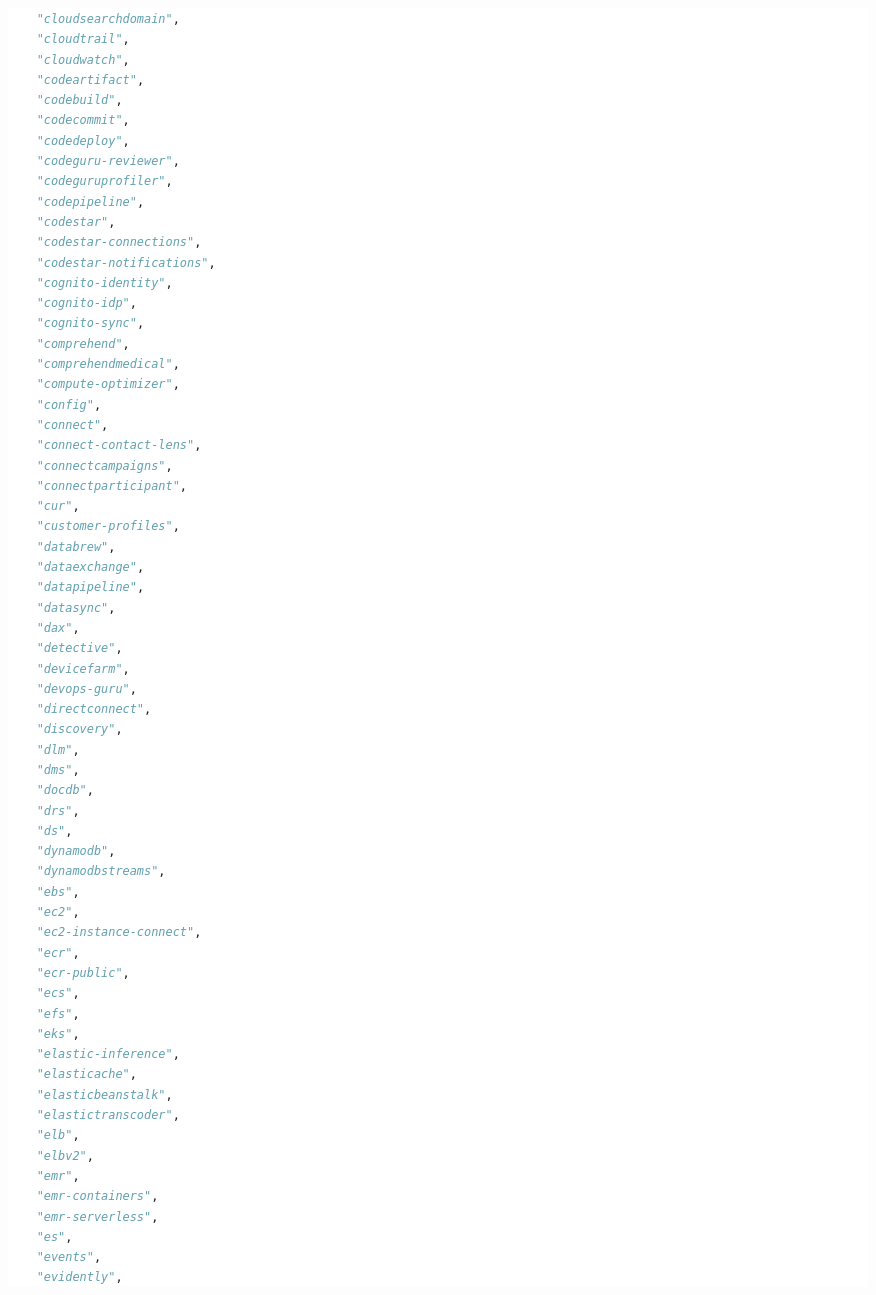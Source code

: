 ```python title="Definition"
    "cloudsearchdomain",
    "cloudtrail",
    "cloudwatch",
    "codeartifact",
    "codebuild",
    "codecommit",
    "codedeploy",
    "codeguru-reviewer",
    "codeguruprofiler",
    "codepipeline",
    "codestar",
    "codestar-connections",
    "codestar-notifications",
    "cognito-identity",
    "cognito-idp",
    "cognito-sync",
    "comprehend",
    "comprehendmedical",
    "compute-optimizer",
    "config",
    "connect",
    "connect-contact-lens",
    "connectcampaigns",
    "connectparticipant",
    "cur",
    "customer-profiles",
    "databrew",
    "dataexchange",
    "datapipeline",
    "datasync",
    "dax",
    "detective",
    "devicefarm",
    "devops-guru",
    "directconnect",
    "discovery",
    "dlm",
    "dms",
    "docdb",
    "drs",
    "ds",
    "dynamodb",
    "dynamodbstreams",
    "ebs",
    "ec2",
    "ec2-instance-connect",
    "ecr",
    "ecr-public",
    "ecs",
    "efs",
    "eks",
    "elastic-inference",
    "elasticache",
    "elasticbeanstalk",
    "elastictranscoder",
    "elb",
    "elbv2",
    "emr",
    "emr-containers",
    "emr-serverless",
    "es",
    "events",
    "evidently",
```